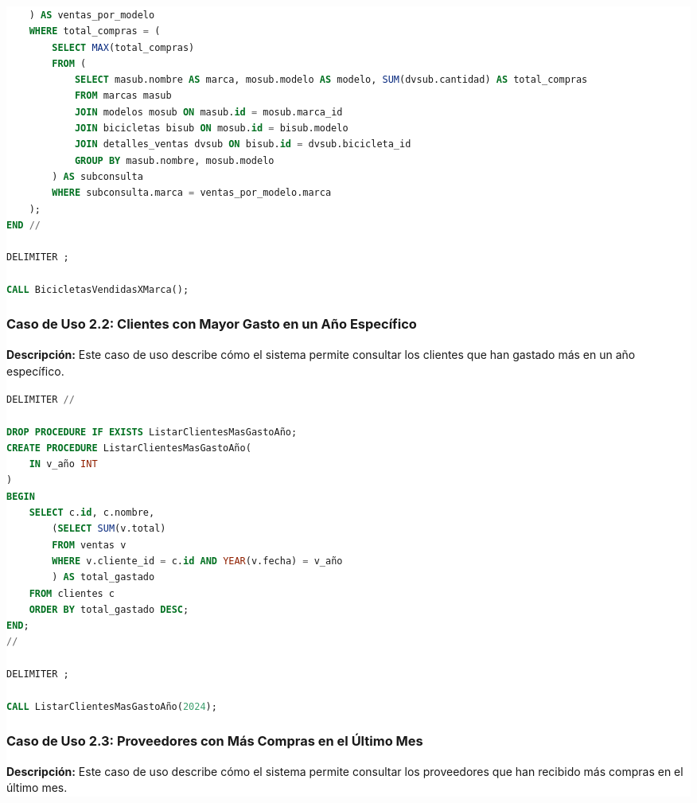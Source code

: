 ```sql
    ) AS ventas_por_modelo
    WHERE total_compras = (
        SELECT MAX(total_compras)
        FROM (
            SELECT masub.nombre AS marca, mosub.modelo AS modelo, SUM(dvsub.cantidad) AS total_compras
            FROM marcas masub
            JOIN modelos mosub ON masub.id = mosub.marca_id
            JOIN bicicletas bisub ON mosub.id = bisub.modelo
            JOIN detalles_ventas dvsub ON bisub.id = dvsub.bicicleta_id
            GROUP BY masub.nombre, mosub.modelo
        ) AS subconsulta
        WHERE subconsulta.marca = ventas_por_modelo.marca
    );
END //

DELIMITER ;

CALL BicicletasVendidasXMarca();
```
### Caso de Uso 2.2: Clientes con Mayor Gasto en un Año Específico
**Descripción:** Este caso de uso describe cómo el sistema permite consultar los clientes que han gastado más en un año específico.

```sql
DELIMITER //

DROP PROCEDURE IF EXISTS ListarClientesMasGastoAño;
CREATE PROCEDURE ListarClientesMasGastoAño(
    IN v_año INT
)
BEGIN
    SELECT c.id, c.nombre,
        (SELECT SUM(v.total)
        FROM ventas v 
        WHERE v.cliente_id = c.id AND YEAR(v.fecha) = v_año
        ) AS total_gastado
    FROM clientes c
    ORDER BY total_gastado DESC;
END;
//

DELIMITER ;

CALL ListarClientesMasGastoAño(2024);
```
### Caso de Uso 2.3: Proveedores con Más Compras en el Último Mes
**Descripción:** Este caso de uso describe cómo el sistema permite consultar los proveedores que han recibido más compras en el último mes.
